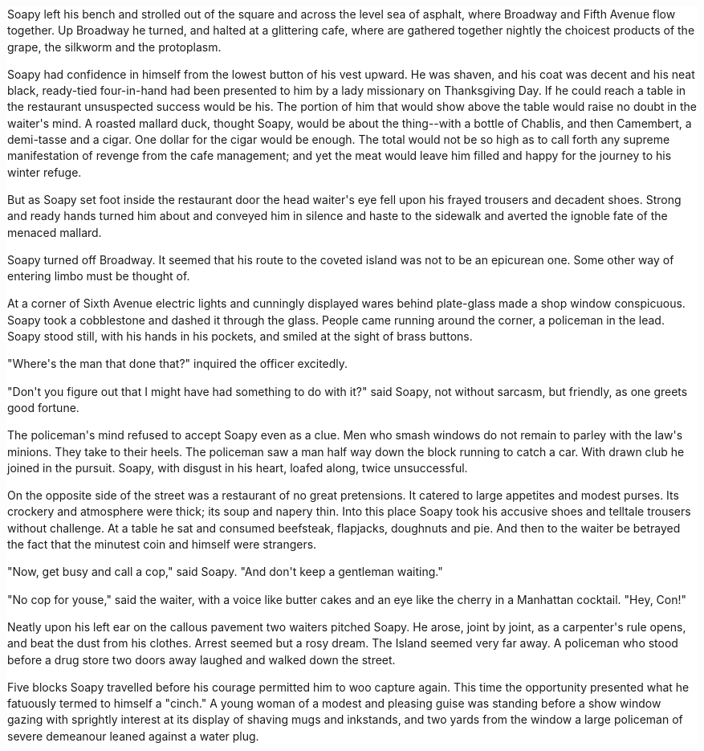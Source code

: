 Soapy left his bench and strolled out of the square and across the level sea of asphalt, where Broadway and Fifth Avenue flow together. Up Broadway he turned, and halted at a glittering cafe, where are gathered together nightly the choicest products of the grape, the silkworm and the protoplasm.

Soapy had confidence in himself from the lowest button of his vest upward. He was shaven, and his coat was decent and his neat black, ready-tied four-in-hand had been presented to him by a lady missionary on Thanksgiving Day. If he could reach a table in the restaurant unsuspected success would be his. The portion of him that would show above the table would raise no doubt in the waiter's mind. A roasted mallard duck, thought Soapy, would be about the thing--with a bottle of Chablis, and then Camembert, a demi-tasse and a cigar. One dollar for the cigar would be enough. The total would not be so high as to call forth any supreme manifestation of revenge from the cafe management; and yet the meat would leave him filled and happy for the journey to his winter refuge.

But as Soapy set foot inside the restaurant door the head waiter's eye fell upon his frayed trousers and decadent shoes. Strong and ready hands turned him about and conveyed him in silence and haste to the sidewalk and averted the ignoble fate of the menaced mallard.

Soapy turned off Broadway. It seemed that his route to the coveted island was not to be an epicurean one. Some other way of entering limbo must be thought of.

At a corner of Sixth Avenue electric lights and cunningly displayed wares behind plate-glass made a shop window conspicuous. Soapy took a cobblestone and dashed it through the glass. People came running around the corner, a policeman in the lead. Soapy stood still, with his hands in his pockets, and smiled at the sight of brass buttons.

"Where's the man that done that?" inquired the officer excitedly.

"Don't you figure out that I might have had something to do with it?" said Soapy, not without sarcasm, but friendly, as one greets good fortune.

The policeman's mind refused to accept Soapy even as a clue. Men who smash windows do not remain to parley with the law's minions. They take to their heels. The policeman saw a man half way down the block running to catch a car. With drawn club he joined in the pursuit. Soapy, with disgust in his heart, loafed along, twice unsuccessful.

On the opposite side of the street was a restaurant of no great pretensions. It catered to large appetites and modest purses. Its crockery and atmosphere were thick; its soup and napery thin. Into this place Soapy took his accusive shoes and telltale trousers without challenge. At a table he sat and consumed beefsteak, flapjacks, doughnuts and pie. And then to the waiter be betrayed the fact that the minutest coin and himself were strangers.

"Now, get busy and call a cop," said Soapy. "And don't keep a gentleman waiting."

"No cop for youse," said the waiter, with a voice like butter cakes and an eye like the cherry in a Manhattan cocktail. "Hey, Con!"

Neatly upon his left ear on the callous pavement two waiters pitched Soapy. He arose, joint by joint, as a carpenter's rule opens, and beat the dust from his clothes. Arrest seemed but a rosy dream. The Island seemed very far away. A policeman who stood before a drug store two doors away laughed and walked down the street.

Five blocks Soapy travelled before his courage permitted him to woo capture again. This time the opportunity presented what he fatuously termed to himself a "cinch." A young woman of a modest and pleasing guise was standing before a show window gazing with sprightly interest at its display of shaving mugs and inkstands, and two yards from the window a large policeman of severe demeanour leaned against a water plug.
